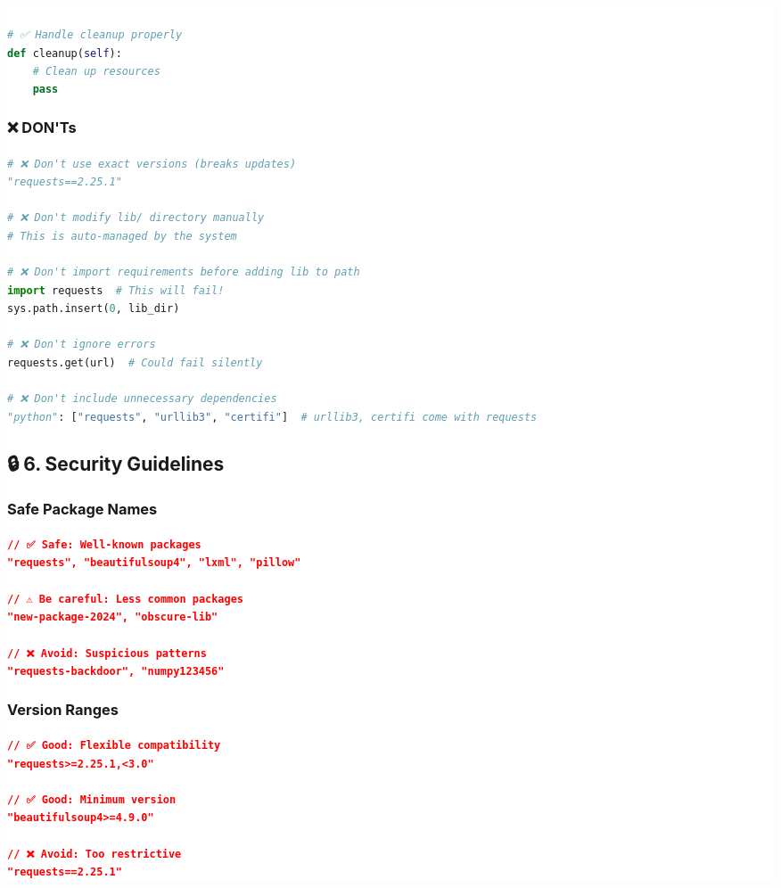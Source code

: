 ```python

# ✅ Handle cleanup properly  
def cleanup(self):
    # Clean up resources
    pass
```

### ❌ DON'Ts

```python
# ❌ Don't use exact versions (breaks updates)
"requests==2.25.1"

# ❌ Don't modify lib/ directory manually
# This is auto-managed by the system

# ❌ Don't import requirements before adding lib to path
import requests  # This will fail!
sys.path.insert(0, lib_dir)

# ❌ Don't ignore errors
requests.get(url)  # Could fail silently

# ❌ Don't include unnecessary dependencies
"python": ["requests", "urllib3", "certifi"]  # urllib3, certifi come with requests
```

## 🔒 6. Security Guidelines

### Safe Package Names
```json
// ✅ Safe: Well-known packages
"requests", "beautifulsoup4", "lxml", "pillow"

// ⚠️ Be careful: Less common packages  
"new-package-2024", "obscure-lib"

// ❌ Avoid: Suspicious patterns
"requests-backdoor", "numpy123456"
```

### Version Ranges
```json
// ✅ Good: Flexible compatibility
"requests>=2.25.1,<3.0"

// ✅ Good: Minimum version
"beautifulsoup4>=4.9.0"

// ❌ Avoid: Too restrictive
"requests==2.25.1"
```

